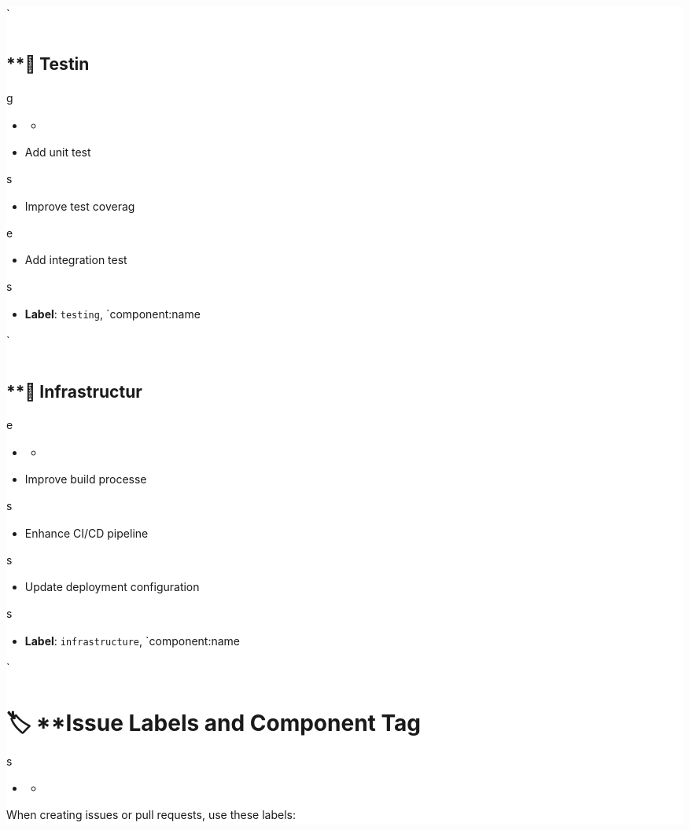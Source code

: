 `

#

## **🧪 Testin

g

* *

- Add unit test

s

- Improve test coverag

e

- Add integration test

s

- **Label**: `testing`, `component:name

`

#

## **🔧 Infrastructur

e

* *

- Improve build processe

s

- Enhance CI/CD pipeline

s

- Update deployment configuration

s

- **Label**: `infrastructure`, `component:name

`

#

# 🏷️ **Issue Labels and Component Tag

s

* *

When creating issues or pull requests, use these labels:

#
